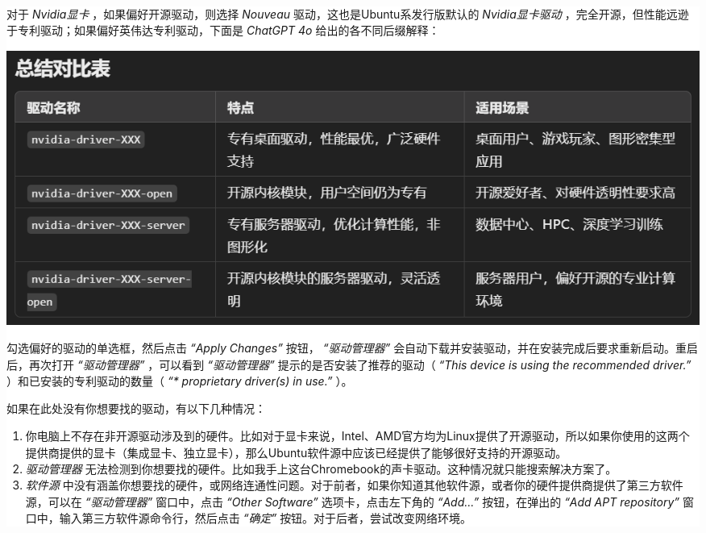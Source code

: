对于 *Nvidia显卡* ，如果偏好开源驱动，则选择 *Nouveau* 驱动，这也是Ubuntu系发行版默认的 *Nvidia显卡驱动* ，完全开源，但性能远逊于专利驱动；如果偏好英伟达专利驱动，下面是 *ChatGPT 4o* 给出的各不同后缀解释：

![KDE_settings83.png](KDE_settings83.png)  

勾选偏好的驱动的单选框，然后点击 *“Apply Changes”* 按钮， *“驱动管理器”* 会自动下载并安装驱动，并在安装完成后要求重新启动。重启后，再次打开 *“驱动管理器”* ，可以看到 *“驱动管理器”* 提示的是否安装了推荐的驱动（ *“This device is using the recommended driver.”* ）和已安装的专利驱动的数量（ *“\* proprietary driver(s) in use.”* ）。

如果在此处没有你想要找的驱动，有以下几种情况：

1. 你电脑上不存在非开源驱动涉及到的硬件。比如对于显卡来说，Intel、AMD官方均为Linux提供了开源驱动，所以如果你使用的这两个提供商提供的显卡（集成显卡、独立显卡），那么Ubuntu软件源中应该已经提供了能够很好支持的开源驱动。
2.  *驱动管理器* 无法检测到你想要找的硬件。比如我手上这台Chromebook的声卡驱动。这种情况就只能搜索解决方案了。
3.  *软件源* 中没有涵盖你想要找的硬件，或网络连通性问题。对于前者，如果你知道其他软件源，或者你的硬件提供商提供了第三方软件源，可以在 *“驱动管理器”* 窗口中，点击 *“Other Software”* 选项卡，点击左下角的 *“Add...”* 按钮，在弹出的 *“Add APT repository”* 窗口中，输入第三方软件源命令行，然后点击 *“确定”* 按钮。对于后者，尝试改变网络环境。  